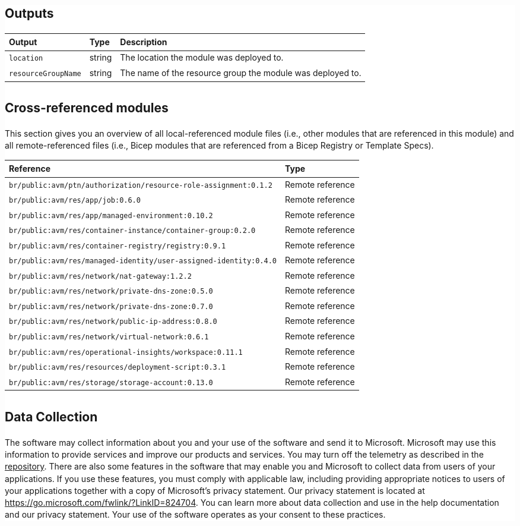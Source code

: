 ## Outputs

| Output | Type | Description |
| :-- | :-- | :-- |
| `location` | string | The location the module was deployed to. |
| `resourceGroupName` | string | The name of the resource group the module was deployed to. |

## Cross-referenced modules

This section gives you an overview of all local-referenced module files (i.e., other modules that are referenced in this module) and all remote-referenced files (i.e., Bicep modules that are referenced from a Bicep Registry or Template Specs).

| Reference | Type |
| :-- | :-- |
| `br/public:avm/ptn/authorization/resource-role-assignment:0.1.2` | Remote reference |
| `br/public:avm/res/app/job:0.6.0` | Remote reference |
| `br/public:avm/res/app/managed-environment:0.10.2` | Remote reference |
| `br/public:avm/res/container-instance/container-group:0.2.0` | Remote reference |
| `br/public:avm/res/container-registry/registry:0.9.1` | Remote reference |
| `br/public:avm/res/managed-identity/user-assigned-identity:0.4.0` | Remote reference |
| `br/public:avm/res/network/nat-gateway:1.2.2` | Remote reference |
| `br/public:avm/res/network/private-dns-zone:0.5.0` | Remote reference |
| `br/public:avm/res/network/private-dns-zone:0.7.0` | Remote reference |
| `br/public:avm/res/network/public-ip-address:0.8.0` | Remote reference |
| `br/public:avm/res/network/virtual-network:0.6.1` | Remote reference |
| `br/public:avm/res/operational-insights/workspace:0.11.1` | Remote reference |
| `br/public:avm/res/resources/deployment-script:0.3.1` | Remote reference |
| `br/public:avm/res/storage/storage-account:0.13.0` | Remote reference |

## Data Collection

The software may collect information about you and your use of the software and send it to Microsoft. Microsoft may use this information to provide services and improve our products and services. You may turn off the telemetry as described in the [repository](https://aka.ms/avm/telemetry). There are also some features in the software that may enable you and Microsoft to collect data from users of your applications. If you use these features, you must comply with applicable law, including providing appropriate notices to users of your applications together with a copy of Microsoft’s privacy statement. Our privacy statement is located at <https://go.microsoft.com/fwlink/?LinkID=824704>. You can learn more about data collection and use in the help documentation and our privacy statement. Your use of the software operates as your consent to these practices.
